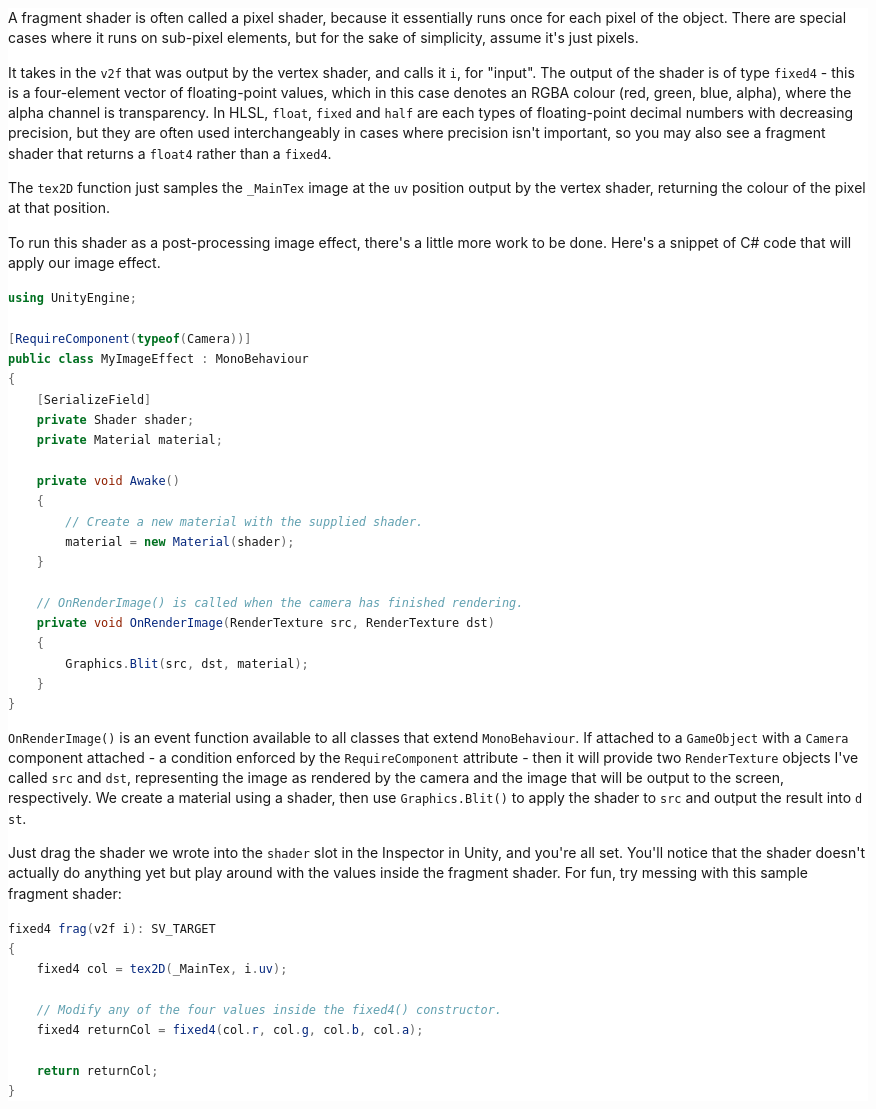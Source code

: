 A fragment shader is often called a pixel shader, because it essentially runs once for each pixel of the object. There are special cases where it runs on sub-pixel elements, but for the sake of simplicity, assume it's just pixels.

It takes in the `v2f` that was output by the vertex shader, and calls it `i`, for "input". The output of the shader is of type `fixed4` - this is a four-element vector of floating-point values, which in this case denotes an RGBA colour (red, green, blue, alpha), where the alpha channel is transparency. In HLSL, `float`, `fixed` and `half` are each types of floating-point decimal numbers with decreasing precision, but they are often used interchangeably in cases where precision isn't important, so you may also see a fragment shader that returns a `float4` rather than a `fixed4`.

The `tex2D` function just samples the `_MainTex` image at the `uv` position output by the vertex shader, returning the colour of the pixel at that position.

To run this shader as a post-processing image effect, there's a little more work to be done. Here's a snippet of C# code that will apply our image effect.

~~~csharp
using UnityEngine;

[RequireComponent(typeof(Camera))]
public class MyImageEffect : MonoBehaviour
{
    [SerializeField]
    private Shader shader;
    private Material material;

    private void Awake()
    {
        // Create a new material with the supplied shader.
        material = new Material(shader);
    }

    // OnRenderImage() is called when the camera has finished rendering.
    private void OnRenderImage(RenderTexture src, RenderTexture dst)
    {
        Graphics.Blit(src, dst, material);
    }
}
~~~

`OnRenderImage()` is an event function available to all classes that extend `MonoBehaviour`. If attached to a `GameObject` with a `Camera` component attached - a condition enforced by the `RequireComponent` attribute - then it will provide two `RenderTexture` objects I've called `src` and `dst`, representing the image as rendered by the camera and the image that will be output to the screen, respectively. We create a material using a shader, then use `Graphics.Blit()` to apply the shader to `src` and output the result into `dst`.

Just drag the shader we wrote into the `shader` slot in the Inspector in Unity, and you're all set. You'll notice that the shader doesn't actually do anything yet but play around with the values inside the fragment shader. For fun, try messing with this sample fragment shader:

~~~glsl
fixed4 frag(v2f i): SV_TARGET
{
    fixed4 col = tex2D(_MainTex, i.uv);

    // Modify any of the four values inside the fixed4() constructor.
    fixed4 returnCol = fixed4(col.r, col.g, col.b, col.a);

    return returnCol;
}
~~~
